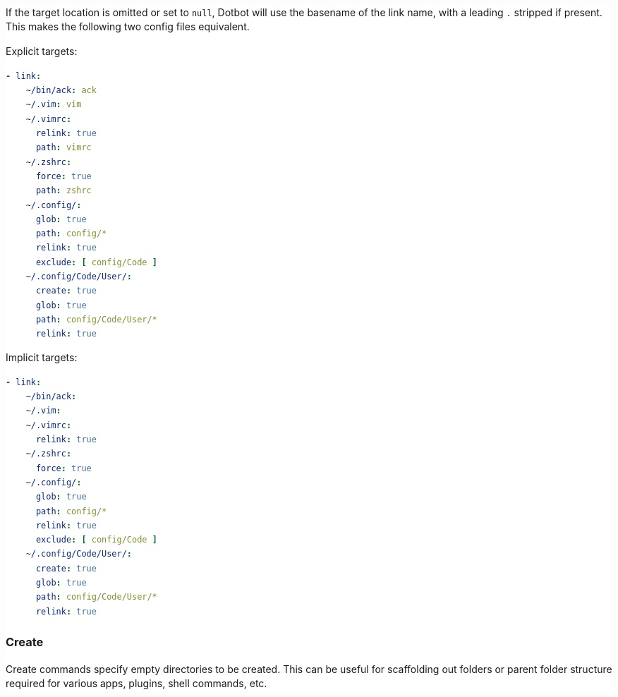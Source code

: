If the target location is omitted or set to `null`, Dotbot will use the basename of the link name, with a leading `.` stripped if present. This makes the following two config files equivalent.

Explicit targets:

```yaml
- link:
    ~/bin/ack: ack
    ~/.vim: vim
    ~/.vimrc:
      relink: true
      path: vimrc
    ~/.zshrc:
      force: true
      path: zshrc
    ~/.config/:
      glob: true
      path: config/*
      relink: true
      exclude: [ config/Code ]
    ~/.config/Code/User/:
      create: true
      glob: true
      path: config/Code/User/*
      relink: true
```

Implicit targets:

```yaml
- link:
    ~/bin/ack:
    ~/.vim:
    ~/.vimrc:
      relink: true
    ~/.zshrc:
      force: true
    ~/.config/:
      glob: true
      path: config/*
      relink: true
      exclude: [ config/Code ]
    ~/.config/Code/User/:
      create: true
      glob: true
      path: config/Code/User/*
      relink: true
```

### Create

Create commands specify empty directories to be created.  This can be useful for scaffolding out folders or parent folder structure required for various apps, plugins, shell commands, etc.
